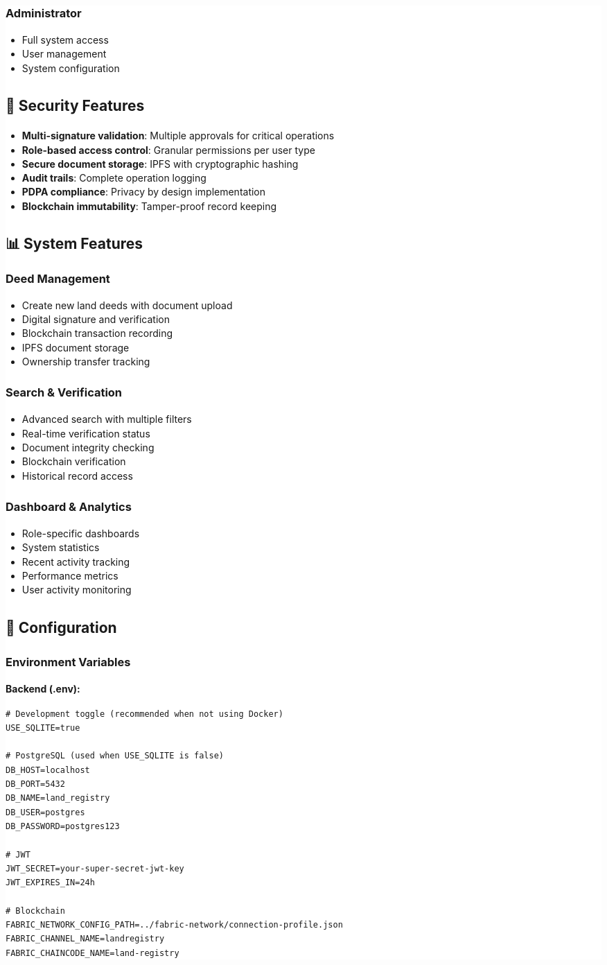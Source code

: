 ### Administrator
- Full system access
- User management
- System configuration

## 🔐 Security Features

- **Multi-signature validation**: Multiple approvals for critical operations
- **Role-based access control**: Granular permissions per user type
- **Secure document storage**: IPFS with cryptographic hashing
- **Audit trails**: Complete operation logging
- **PDPA compliance**: Privacy by design implementation
- **Blockchain immutability**: Tamper-proof record keeping

## 📊 System Features

### Deed Management
- Create new land deeds with document upload
- Digital signature and verification
- Blockchain transaction recording
- IPFS document storage
- Ownership transfer tracking

### Search & Verification
- Advanced search with multiple filters
- Real-time verification status
- Document integrity checking
- Blockchain verification
- Historical record access

### Dashboard & Analytics
- Role-specific dashboards
- System statistics
- Recent activity tracking
- Performance metrics
- User activity monitoring

## 🔧 Configuration

### Environment Variables

**Backend (.env):**
```env
# Development toggle (recommended when not using Docker)
USE_SQLITE=true

# PostgreSQL (used when USE_SQLITE is false)
DB_HOST=localhost
DB_PORT=5432
DB_NAME=land_registry
DB_USER=postgres
DB_PASSWORD=postgres123

# JWT
JWT_SECRET=your-super-secret-jwt-key
JWT_EXPIRES_IN=24h

# Blockchain
FABRIC_NETWORK_CONFIG_PATH=../fabric-network/connection-profile.json
FABRIC_CHANNEL_NAME=landregistry
FABRIC_CHAINCODE_NAME=land-registry
```
